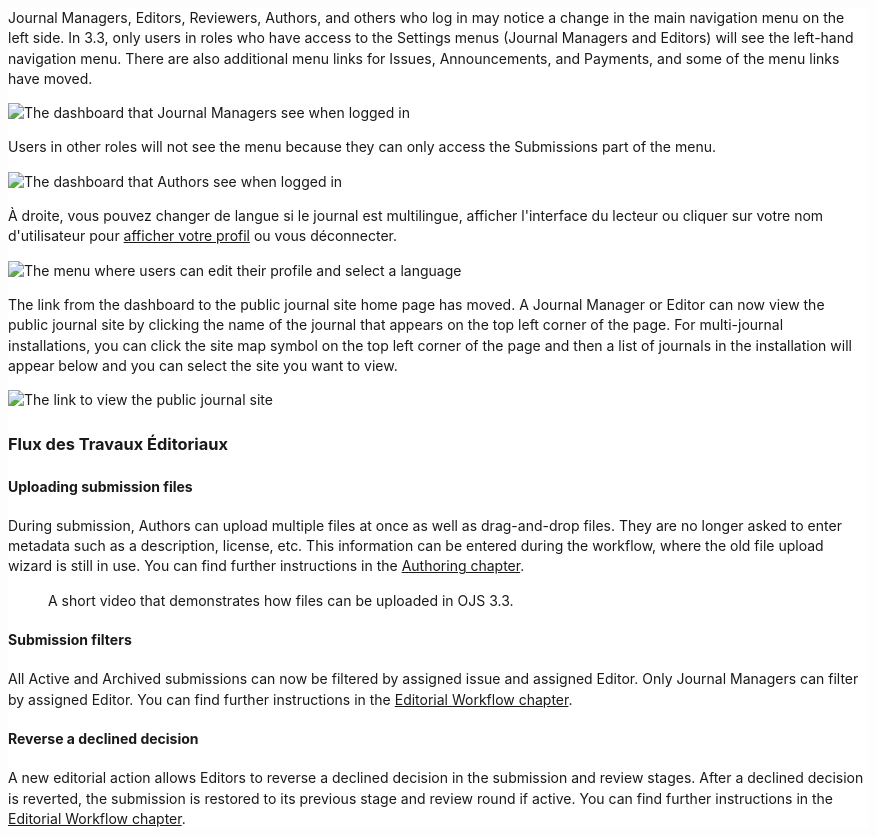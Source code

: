 Journal Managers, Editors, Reviewers, Authors, and others who log in may notice a change in the main navigation menu on the left side. In 3.3, only users in roles who have access to the Settings menus (Journal Managers and Editors) will see the left-hand navigation menu. There are also additional menu links for Issues, Announcements, and Payments, and some of the menu links have moved.

![The dashboard that Journal Managers see when logged in](./assets/learning-ojs-3.3-navigation-menu-dashboard-jm.png)

Users in other roles will not see the menu because they can only access the Submissions part of the menu.

![The dashboard that Authors see when logged in](./assets/learning-ojs-3.3-navigation-menu-dashboard-author.png)

À droite, vous pouvez changer de langue si le journal est multilingue, afficher l'interface du lecteur ou cliquer sur votre nom d'utilisateur pour [afficher votre profil](./user-accounts#affichage-et-modification-de-votre-profil) ou vous déconnecter.

![The menu where users can edit their profile and select a language](./assets/learning-ojs-3.3-navigation-menu-dashboard-user-menu.png)

The link from the dashboard to the public journal site home page has moved. A Journal Manager or Editor can now view the public journal site by clicking the name of the journal that appears on the top left corner of the page. For multi-journal installations, you can click the site map symbol on the top left corner of the page and then a list of journals in the installation will appear below and you can select the site you want to view.

![The link to view the public journal site](./assets/learning-ojs-3.3-navigation-menu-dashboard-view-journal.png)

### Flux des Travaux Éditoriaux

#### Uploading submission files

During submission, Authors can upload multiple files at once as well as drag-and-drop files. They are no longer asked to enter metadata such as a description, license, etc. This information can be entered during the workflow, where the old file upload wizard is still in use. You can find further instructions in the [Authoring chapter](./authoring#step-2).

<figure class="video_container">
  <video controls="true" allowfullscreen="true">
    <source src="./assets/learning-ojs3.3-upload-submission-files.mp4" type="video/mp4">
  </video>
  <figcaption>A short video that demonstrates how files can be uploaded in OJS 3.3.</figcaption>
</figure>

#### Submission filters

All Active and Archived submissions can now be filtered by assigned issue and assigned Editor. Only Journal Managers can filter by assigned Editor. You can find further instructions in the [Editorial Workflow chapter](./editorial-workflow#submission-dashboard).

#### Reverse a declined decision

A new editorial action allows Editors to reverse a declined decision in the submission and review stages. After a declined decision is reverted, the submission is restored to its previous stage and review round if active. You can find further instructions in the [Editorial Workflow chapter](./editorial-workflow#assigning-the-submission).
